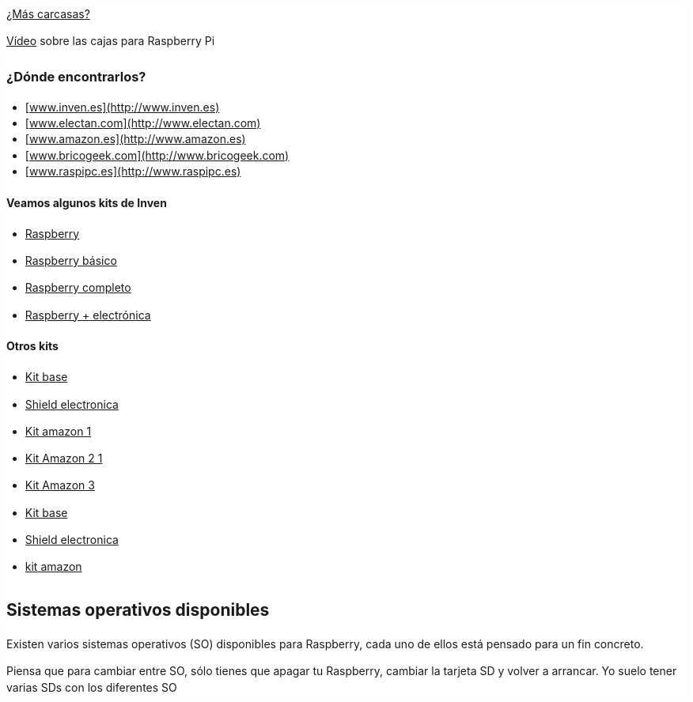 [¿Más carcasas?](https://www.google.es/search?q=raspberry+case&safe=off&espv=2&biw=838&bih=896&tbm=isch&tbo=u&source=univ&sa=X&ved=0CD4QsARqFQoTCP2a_r-_nMkCFci0GgodzpUMHA)

[Vídeo](https://youtu.be/RHmBmK33iuY) sobre las cajas para Raspberry Pi

### ¿Dónde encontrarlos?

![Kit Raspberry Pi](http://www.electan.com/product_thumb.php?img=images/RaspberryKit2.jpg)


* [www.inven.es](http://www.inven.es)
* [www.electan.com](http://www.electan.com)
* [www.amazon.es](http://www.amazon.es)
* [www.bricogeek.com](http://www.bricogeek.com)
* [www.raspipc.es](http://www.raspipc.es)

#### Veamos algunos kits de Inven

* [Raspberry](http://inven.es/raspberry-pi/557-kit-raspberry-pi-3-tarjeta-16gb-transformador-corriente.html)                      
* [Raspberry básico](http://inven.es/raspberry-pi/368-inven-pi3-kit-raspberry-pi-3-basico.html)

* [Raspberry completo](http://inven.es/raspberry-pi/369-inven-pi3-kit-raspberry-pi-3-completo.html)

* [Raspberry + electrónica](http://inven.es/raspberry-pi/370-inven-pi3-kit-raspberry-pi-3-electronica.html)

#### Otros kits

* [Kit base](http://www.electan.com/kit-raspberry-con-caja-alimentador-microsd-hdmi-usb-p-6584.html)
* [Shield electronica](http://tinkersphere.com/raspberry-pi-hats/633-starter-raspberry-pi-led-hat.html)
* [Kit amazon 1](http://www.amazon.es/s/ref=sr_pg_2?rh=i%3Aaps%2Ck%3Araspberry+pi+2+kit+starter&page=2&sort=price-asc-rank&keywords=raspberry+pi+2+kit+starter&ie=UTF8&qid=1449858467)
* [Kit Amazon 2 1](http://www.amazon.es/Raspberry-Pi-Quad-Core-Starter/dp/B00T7KW3Y0/ref=sr_1_15?ie=UTF8&qid=1449858467&sr=8-15&keywords=raspberry+pi+2+kit+starter)
* [Kit Amazon 3](http://www.amazon.es/Raspberry-Pi-Quad-Starter-Bundle/dp/B00T7OHE9A/ref=sr_1_18?ie=UTF8&qid=1449858497&sr=8-18&keywords=raspberry+pi+2+kit+starter)

* [Kit base](http://www.electan.com/kit-raspberry-con-caja-alimentador-microsd-hdmi-usb-p-6584.html)
* [Shield electronica](http://tinkersphere.com/raspberry-pi-hats/633-starter-raspberry-pi-led-hat.html)
* [kit amazon](http://www.amazon.es/s/ref=sr_pg_2?rh=i%3Aaps%2Ck%3Araspberry+pi+2+kit+starter&page=2&sort=price-asc-rank&keywords=raspberry+pi+2+kit+starter&ie=UTF8&qid=1449858467)



## Sistemas operativos disponibles

Existen varios sistemas operativos (SO) disponibles para Raspberry, cada uno de ellos está pensado para un fin concreto.

Piensa que para cambiar entre SO, sólo tienes que apagar tu Raspberry, cambiar la tarjeta SD y volver a arrancar. Yo suelo tener varias SDs con los diferentes SO
